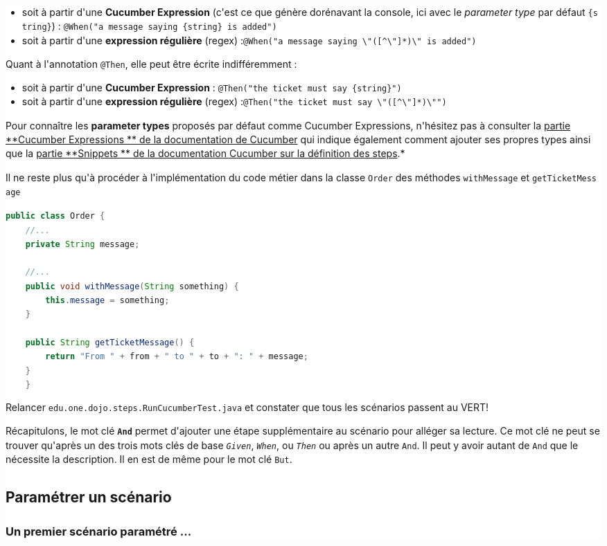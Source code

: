 * soit à partir d'une **Cucumber Expression** (c'est ce que génère dorénavant la console, ici avec le *parameter type*
  par défaut `{string}`) :  `@When("a message saying {string} is added")`
* soit à partir d'une **expression régulière** (regex) :`@When("a message saying \"([^\"]*)\" is added")`

Quant à l'annotation `@Then`, elle peut être écrite indifféremment :

* soit à partir d'une **Cucumber Expression** : `@Then("the ticket must say {string}")`
* soit à partir d'une **expression régulière** (regex) :`@Then("the ticket must say \"([^\"]*)\"")`

Pour connaître les **parameter types** proposés par défaut comme Cucumber Expressions, n'hésitez pas à consulter
la [partie **Cucumber Expressions
** de la documentation de Cucumber](https://docs.cucumber.io/cucumber/cucumber-expressions/) qui indique également
comment ajouter ses propres types ainsi que la [partie **Snippets
** de la documentation Cucumber sur la définition des steps](https://docs.cucumber.io/cucumber/step-definitions/#snippets).*

Il ne reste plus qu'à procéder à l'implémentation du code métier dans la classe `Order` des méthodes `withMessage`
et `getTicketMessage`

``` JAVA
public class Order {
	//...
	private String message;

	//...
	public void withMessage(String something) {
		this.message = something;
	}

	public String getTicketMessage() {
		return "From " + from + " to " + to + ": " + message;
	}
    }
```

Relancer `edu.one.dojo.steps.RunCucumberTest.java` et constater que tous les scénarios passent au VERT!

Récapitulons, le mot clé **`And`** permet d'ajouter une étape supplémentaire au scénario pour alléger sa lecture. Ce mot
clé ne peut se trouver qu'après un des trois mots clés de base *`Given`*, *`When`*, ou *`Then`* ou après un autre `And`.
Il peut y avoir autant de `And` que le nécessite la description. Il en est de même pour le mot clé `But`.

## Paramétrer un scénario <a id="parametrerScenario"></a>

### Un premier scénario paramétré ...
